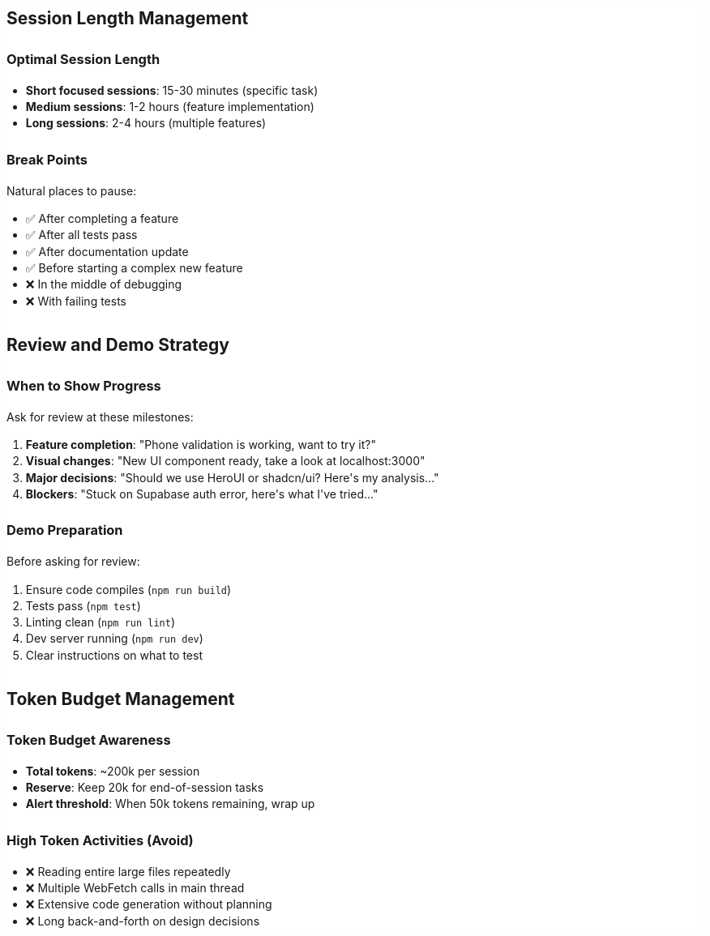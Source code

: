 ## Session Length Management

### Optimal Session Length

- **Short focused sessions**: 15-30 minutes (specific task)
- **Medium sessions**: 1-2 hours (feature implementation)
- **Long sessions**: 2-4 hours (multiple features)

### Break Points

Natural places to pause:

- ✅ After completing a feature
- ✅ After all tests pass
- ✅ After documentation update
- ✅ Before starting a complex new feature
- ❌ In the middle of debugging
- ❌ With failing tests

## Review and Demo Strategy

### When to Show Progress

Ask for review at these milestones:

1. **Feature completion**: "Phone validation is working, want to try it?"
2. **Visual changes**: "New UI component ready, take a look at localhost:3000"
3. **Major decisions**: "Should we use HeroUI or shadcn/ui? Here's my analysis..."
4. **Blockers**: "Stuck on Supabase auth error, here's what I've tried..."

### Demo Preparation

Before asking for review:

1. Ensure code compiles (`npm run build`)
2. Tests pass (`npm test`)
3. Linting clean (`npm run lint`)
4. Dev server running (`npm run dev`)
5. Clear instructions on what to test

## Token Budget Management

### Token Budget Awareness

- **Total tokens**: ~200k per session
- **Reserve**: Keep 20k for end-of-session tasks
- **Alert threshold**: When 50k tokens remaining, wrap up

### High Token Activities (Avoid)

- ❌ Reading entire large files repeatedly
- ❌ Multiple WebFetch calls in main thread
- ❌ Extensive code generation without planning
- ❌ Long back-and-forth on design decisions
